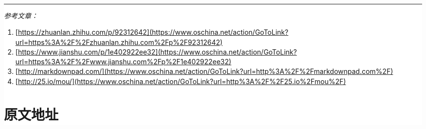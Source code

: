 ------

*参考文章：*

1. [https://zhuanlan.zhihu.com/p/92312642](https://www.oschina.net/action/GoToLink?url=https%3A%2F%2Fzhuanlan.zhihu.com%2Fp%2F92312642)
2. [https://www.jianshu.com/p/1e402922ee32](https://www.oschina.net/action/GoToLink?url=https%3A%2F%2Fwww.jianshu.com%2Fp%2F1e402922ee32)
3. [http://markdownpad.com/](https://www.oschina.net/action/GoToLink?url=http%3A%2F%2Fmarkdownpad.com%2F)
4. [http://25.io/mou/](https://www.oschina.net/action/GoToLink?url=http%3A%2F%2F25.io%2Fmou%2F)

# 原文地址

[文档写作利器：Markdown]: https://my.oschina.net/xcbeyond/blog/5122602

